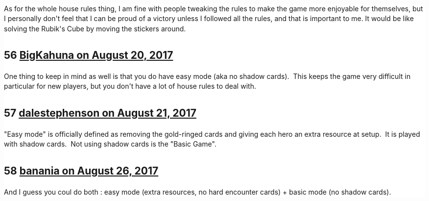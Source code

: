 As for the whole house rules thing, I am fine with people tweaking the rules to make the game more enjoyable for themselves, but I personally don't feel that I can be proud of a victory unless I followed all the rules, and that is important to me. It would be like solving the Rubik's Cube by moving the stickers around.

## 56 [BigKahuna on August 20, 2017](https://community.fantasyflightgames.com/topic/46446-custom-solitaire-house-rules/?do=findComment&comment=2939437)

One thing to keep in mind as well is that you do have easy mode (aka no shadow cards).  This keeps the game very difficult in particular for new players, but you don't have a lot of house rules to deal with.

## 57 [dalestephenson on August 21, 2017](https://community.fantasyflightgames.com/topic/46446-custom-solitaire-house-rules/?do=findComment&comment=2940620)

"Easy mode" is officially defined as removing the gold-ringed cards and giving each hero an extra resource at setup.  It is played with shadow cards.  Not using shadow cards is the "Basic Game".

## 58 [banania on August 26, 2017](https://community.fantasyflightgames.com/topic/46446-custom-solitaire-house-rules/?do=findComment&comment=2952778)

And I guess you coul do both : easy mode (extra resources, no hard encounter cards) + basic mode (no shadow cards).

